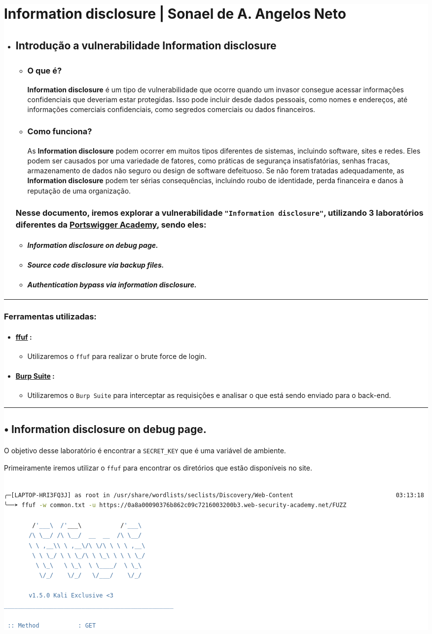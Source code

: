 <div class="page"/>

# **Information disclosure | Sonael de A. Angelos Neto**

- ## **Introdução a vulnerabilidade Information disclosure**

  - ### **O que é?**
    
    **Information disclosure** é um tipo de vulnerabilidade que ocorre quando um invasor consegue acessar informações confidenciais que deveriam estar protegidas. Isso pode incluir desde dados pessoais, como nomes e endereços, até informações comerciais confidenciais, como segredos comerciais ou dados financeiros.

  - ### **Como funciona?**

    As **Information disclosure**  podem ocorrer em muitos tipos diferentes de sistemas, incluindo software, sites e redes. Eles podem ser causados por uma variedade de fatores, como práticas de segurança insatisfatórias, senhas fracas, armazenamento de dados não seguro ou design de software defeituoso. Se não forem tratadas adequadamente, as **Information disclosure**  podem ter sérias consequências, incluindo roubo de identidade, perda financeira e danos à reputação de uma organização.


  ### Nesse documento, iremos explorar a vulnerabilidade `"Information disclosure"`, utilizando **3** laboratórios diferentes da [Portswigger Academy](https://portswigger.net/web-security/all-labs), sendo eles:

  - #### ***Information disclosure on debug page.***
  - #### ***Source code disclosure via backup files.***
  - #### ***Authentication bypass via information disclosure.***


---

### **Ferramentas utilizadas:**

- #### [ffuf](https://github.com/ffuf/ffuf) :
    - Utilizaremos o `ffuf` para realizar o brute force de login.

- #### [Burp Suite](https://portswigger.net/burp) :
    - Utilizaremos o `Burp Suite` para interceptar as requisições e analisar o que está sendo enviado para o back-end.

---

## **• Information disclosure on debug page.**

O objetivo desse laboratório é encontrar a `SECRET_KEY` que é uma variável de ambiente.

Primeiramente iremos utilizar o `ffuf` para encontrar os diretórios que estão disponíveis no site.

```bash

╭─[LAPTOP-HRI3FQ3J] as root in /usr/share/wordlists/seclists/Discovery/Web-Content                             03:13:18
╰──➤ ffuf -w common.txt -u https://0a8a00090376b862c09c7216003200b3.web-security-academy.net/FUZZ

        /'___\  /'___\           /'___\
       /\ \__/ /\ \__/  __  __  /\ \__/
       \ \ ,__\\ \ ,__\/\ \/\ \ \ \ ,__\
        \ \ \_/ \ \ \_/\ \ \_\ \ \ \ \_/
         \ \_\   \ \_\  \ \____/  \ \_\
          \/_/    \/_/   \/___/    \/_/

       v1.5.0 Kali Exclusive <3
________________________________________________

 :: Method           : GET
```
